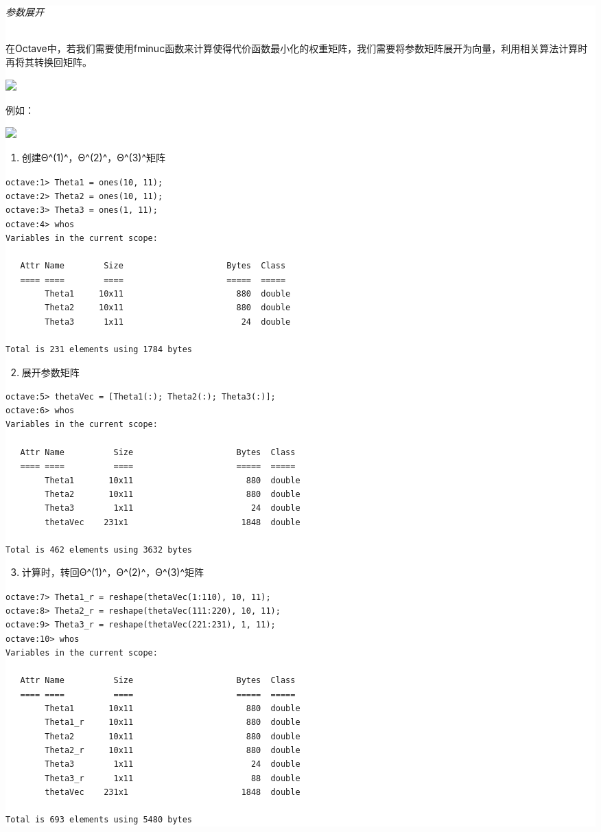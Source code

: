 ###### 参数展开    

在Octave中，若我们需要使用fminuc函数来计算使得代价函数最小化的权重矩阵，我们需要将参数矩阵展开为向量，利用相关算法计算时再将其转换回矩阵。        

![](http://upload-images.jianshu.io/upload_images/5983416-cfa4c6a3ba8fc169.png?imageMogr2/auto-orient/strip%7CimageView2/2/w/1240)

例如：   

![](http://upload-images.jianshu.io/upload_images/5983416-203ac8ab7c0e8628.png?imageMogr2/auto-orient/strip%7CimageView2/2/w/1240)

1. 创建Θ^(1)^，Θ^(2)^，Θ^(3)^矩阵   

```
octave:1> Theta1 = ones(10, 11);
octave:2> Theta2 = ones(10, 11);
octave:3> Theta3 = ones(1, 11);
octave:4> whos
Variables in the current scope:

   Attr Name        Size                     Bytes  Class
   ==== ====        ====                     =====  =====
        Theta1     10x11                       880  double
        Theta2     10x11                       880  double
        Theta3      1x11                        24  double

Total is 231 elements using 1784 bytes
```

2. 展开参数矩阵    

```
octave:5> thetaVec = [Theta1(:); Theta2(:); Theta3(:)];
octave:6> whos
Variables in the current scope:

   Attr Name          Size                     Bytes  Class
   ==== ====          ====                     =====  =====
        Theta1       10x11                       880  double
        Theta2       10x11                       880  double
        Theta3        1x11                        24  double
        thetaVec    231x1                       1848  double

Total is 462 elements using 3632 bytes
```         

3. 计算时，转回Θ^(1)^，Θ^(2)^，Θ^(3)^矩阵   

```
octave:7> Theta1_r = reshape(thetaVec(1:110), 10, 11);
octave:8> Theta2_r = reshape(thetaVec(111:220), 10, 11);
octave:9> Theta3_r = reshape(thetaVec(221:231), 1, 11);
octave:10> whos
Variables in the current scope:

   Attr Name          Size                     Bytes  Class
   ==== ====          ====                     =====  =====
        Theta1       10x11                       880  double
        Theta1_r     10x11                       880  double
        Theta2       10x11                       880  double
        Theta2_r     10x11                       880  double
        Theta3        1x11                        24  double
        Theta3_r      1x11                        88  double
        thetaVec    231x1                       1848  double

Total is 693 elements using 5480 bytes
```          
